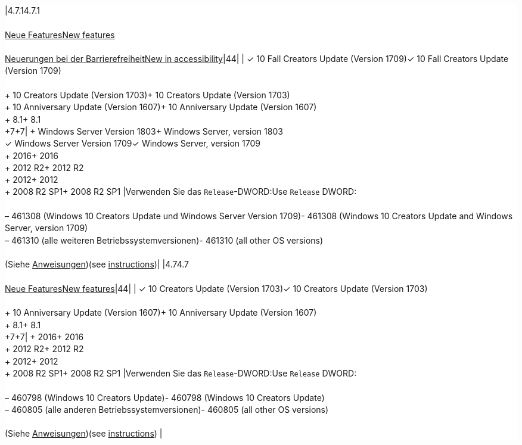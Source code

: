|<span data-ttu-id="e1a6a-153">4.7.1</span><span class="sxs-lookup"><span data-stu-id="e1a6a-153">4.7.1</span></span><br/><br/>[<span data-ttu-id="e1a6a-154">Neue Features</span><span class="sxs-lookup"><span data-stu-id="e1a6a-154">New features</span></span>](../whats-new/index.md#whats-new-in-the-net-framework-471)<br/><br/>[<span data-ttu-id="e1a6a-155">Neuerungen bei der Barrierefreiheit</span><span class="sxs-lookup"><span data-stu-id="e1a6a-155">New in accessibility</span></span>](../whats-new/whats-new-in-accessibility.md#whats-new-in-accessibility-in-the-net-framework-471)|<span data-ttu-id="e1a6a-156">4</span><span class="sxs-lookup"><span data-stu-id="e1a6a-156">4</span></span>| | <span data-ttu-id="e1a6a-157">✓ 10 Fall Creators Update (Version 1709)</span><span class="sxs-lookup"><span data-stu-id="e1a6a-157">✓ 10 Fall Creators Update (Version 1709)</span></span> <br/> <br/> <span data-ttu-id="e1a6a-158">+ 10 Creators Update (Version 1703)</span><span class="sxs-lookup"><span data-stu-id="e1a6a-158">+ 10 Creators Update (Version 1703)</span></span> <br/> <span data-ttu-id="e1a6a-159">+ 10 Anniversary Update (Version 1607)</span><span class="sxs-lookup"><span data-stu-id="e1a6a-159">+ 10 Anniversary Update (Version 1607)</span></span> <br/> <span data-ttu-id="e1a6a-160">+ 8.1</span><span class="sxs-lookup"><span data-stu-id="e1a6a-160">+ 8.1</span></span> <br/> <span data-ttu-id="e1a6a-161">+7</span><span class="sxs-lookup"><span data-stu-id="e1a6a-161">+7</span></span>| <span data-ttu-id="e1a6a-162">+ Windows Server Version 1803</span><span class="sxs-lookup"><span data-stu-id="e1a6a-162">+ Windows Server, version 1803</span></span> <br/> <span data-ttu-id="e1a6a-163">✓ Windows Server Version 1709</span><span class="sxs-lookup"><span data-stu-id="e1a6a-163">✓ Windows Server, version 1709</span></span> <br/> <span data-ttu-id="e1a6a-164">+ 2016</span><span class="sxs-lookup"><span data-stu-id="e1a6a-164">+ 2016</span></span> <br/> <span data-ttu-id="e1a6a-165">+ 2012 R2</span><span class="sxs-lookup"><span data-stu-id="e1a6a-165">+ 2012 R2</span></span> <br/> <span data-ttu-id="e1a6a-166">+ 2012</span><span class="sxs-lookup"><span data-stu-id="e1a6a-166">+ 2012</span></span> <br/> <span data-ttu-id="e1a6a-167">+ 2008 R2 SP1</span><span class="sxs-lookup"><span data-stu-id="e1a6a-167">+ 2008 R2 SP1</span></span> |<span data-ttu-id="e1a6a-168">Verwenden Sie das `Release`-DWORD:</span><span class="sxs-lookup"><span data-stu-id="e1a6a-168">Use `Release` DWORD:</span></span><br/><br/> <span data-ttu-id="e1a6a-169">– 461308 (Windows 10 Creators Update und Windows Server Version 1709)</span><span class="sxs-lookup"><span data-stu-id="e1a6a-169">- 461308 (Windows 10 Creators Update and Windows Server, version 1709)</span></span> <br/> <span data-ttu-id="e1a6a-170">– 461310 (alle weiteren Betriebssystemversionen)</span><span class="sxs-lookup"><span data-stu-id="e1a6a-170">- 461310 (all other OS versions)</span></span> <br/><br/> <span data-ttu-id="e1a6a-171">(Siehe [Anweisungen](../../../docs/framework/migration-guide/how-to-determine-which-versions-are-installed.md))</span><span class="sxs-lookup"><span data-stu-id="e1a6a-171">(see [instructions](../../../docs/framework/migration-guide/how-to-determine-which-versions-are-installed.md))</span></span>| 
|<span data-ttu-id="e1a6a-172">4.7</span><span class="sxs-lookup"><span data-stu-id="e1a6a-172">4.7</span></span><br/><br/>[<span data-ttu-id="e1a6a-173">Neue Features</span><span class="sxs-lookup"><span data-stu-id="e1a6a-173">New features</span></span>](../whats-new/index.md#whats-new-in-the-net-framework-47)|<span data-ttu-id="e1a6a-174">4</span><span class="sxs-lookup"><span data-stu-id="e1a6a-174">4</span></span>| | <span data-ttu-id="e1a6a-175">✓ 10 Creators Update (Version 1703)</span><span class="sxs-lookup"><span data-stu-id="e1a6a-175">✓ 10 Creators Update (Version 1703)</span></span> <br/> <br/> <span data-ttu-id="e1a6a-176">+ 10 Anniversary Update (Version 1607)</span><span class="sxs-lookup"><span data-stu-id="e1a6a-176">+ 10 Anniversary Update (Version 1607)</span></span> <br/> <span data-ttu-id="e1a6a-177">+ 8.1</span><span class="sxs-lookup"><span data-stu-id="e1a6a-177">+ 8.1</span></span> <br/> <span data-ttu-id="e1a6a-178">+7</span><span class="sxs-lookup"><span data-stu-id="e1a6a-178">+7</span></span>| <span data-ttu-id="e1a6a-179">+ 2016</span><span class="sxs-lookup"><span data-stu-id="e1a6a-179">+ 2016</span></span> <br/> <span data-ttu-id="e1a6a-180">+ 2012 R2</span><span class="sxs-lookup"><span data-stu-id="e1a6a-180">+ 2012 R2</span></span> <br/> <span data-ttu-id="e1a6a-181">+ 2012</span><span class="sxs-lookup"><span data-stu-id="e1a6a-181">+ 2012</span></span> <br/> <span data-ttu-id="e1a6a-182">+ 2008 R2 SP1</span><span class="sxs-lookup"><span data-stu-id="e1a6a-182">+ 2008 R2 SP1</span></span> |<span data-ttu-id="e1a6a-183">Verwenden Sie das `Release`-DWORD:</span><span class="sxs-lookup"><span data-stu-id="e1a6a-183">Use `Release` DWORD:</span></span><br/><br/> <span data-ttu-id="e1a6a-184">– 460798 (Windows 10 Creators Update)</span><span class="sxs-lookup"><span data-stu-id="e1a6a-184">- 460798 (Windows 10 Creators Update)</span></span> <br/> <span data-ttu-id="e1a6a-185">– 460805 (alle anderen Betriebssystemversionen)</span><span class="sxs-lookup"><span data-stu-id="e1a6a-185">- 460805 (all other OS versions)</span></span> <br/><br/> <span data-ttu-id="e1a6a-186">(Siehe [Anweisungen](../../../docs/framework/migration-guide/how-to-determine-which-versions-are-installed.md))</span><span class="sxs-lookup"><span data-stu-id="e1a6a-186">(see [instructions](../../../docs/framework/migration-guide/how-to-determine-which-versions-are-installed.md))</span></span> |  